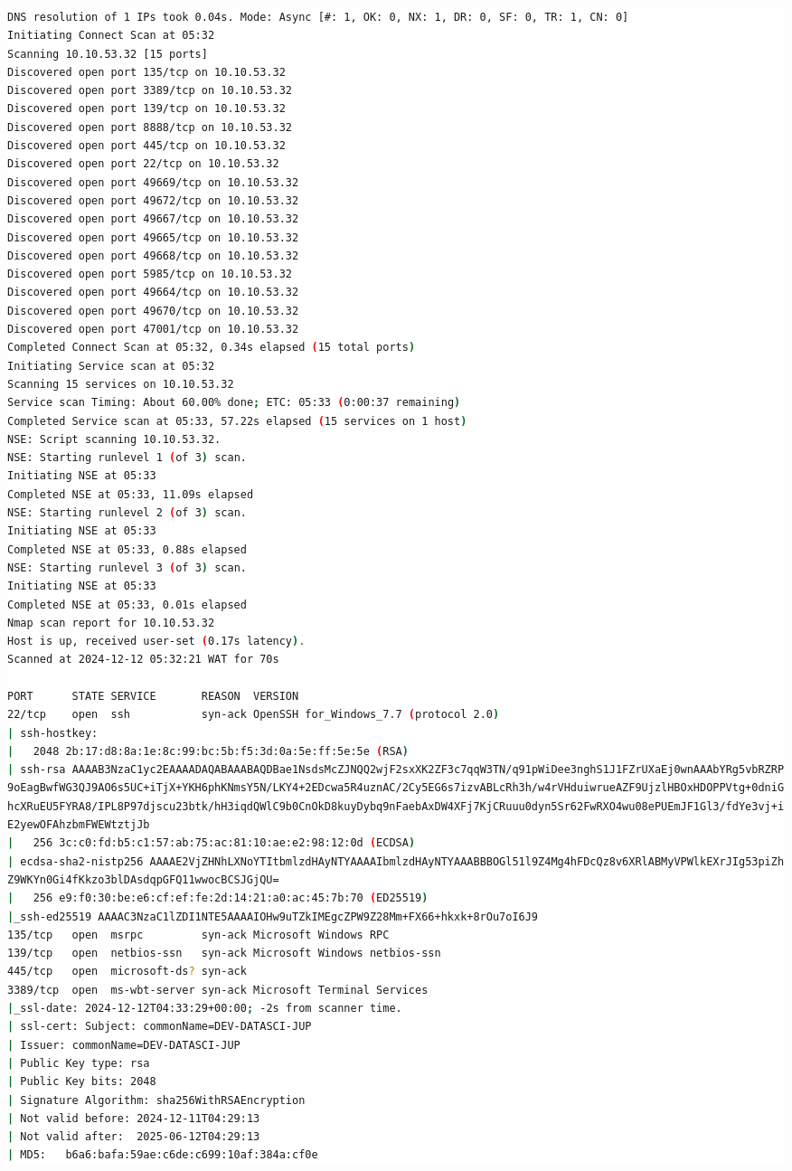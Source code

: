 ```bash
DNS resolution of 1 IPs took 0.04s. Mode: Async [#: 1, OK: 0, NX: 1, DR: 0, SF: 0, TR: 1, CN: 0]
Initiating Connect Scan at 05:32
Scanning 10.10.53.32 [15 ports]
Discovered open port 135/tcp on 10.10.53.32
Discovered open port 3389/tcp on 10.10.53.32
Discovered open port 139/tcp on 10.10.53.32
Discovered open port 8888/tcp on 10.10.53.32
Discovered open port 445/tcp on 10.10.53.32
Discovered open port 22/tcp on 10.10.53.32
Discovered open port 49669/tcp on 10.10.53.32
Discovered open port 49672/tcp on 10.10.53.32
Discovered open port 49667/tcp on 10.10.53.32
Discovered open port 49665/tcp on 10.10.53.32
Discovered open port 49668/tcp on 10.10.53.32
Discovered open port 5985/tcp on 10.10.53.32
Discovered open port 49664/tcp on 10.10.53.32
Discovered open port 49670/tcp on 10.10.53.32
Discovered open port 47001/tcp on 10.10.53.32
Completed Connect Scan at 05:32, 0.34s elapsed (15 total ports)
Initiating Service scan at 05:32
Scanning 15 services on 10.10.53.32
Service scan Timing: About 60.00% done; ETC: 05:33 (0:00:37 remaining)
Completed Service scan at 05:33, 57.22s elapsed (15 services on 1 host)
NSE: Script scanning 10.10.53.32.
NSE: Starting runlevel 1 (of 3) scan.
Initiating NSE at 05:33
Completed NSE at 05:33, 11.09s elapsed
NSE: Starting runlevel 2 (of 3) scan.
Initiating NSE at 05:33
Completed NSE at 05:33, 0.88s elapsed
NSE: Starting runlevel 3 (of 3) scan.
Initiating NSE at 05:33
Completed NSE at 05:33, 0.01s elapsed
Nmap scan report for 10.10.53.32
Host is up, received user-set (0.17s latency).
Scanned at 2024-12-12 05:32:21 WAT for 70s

PORT      STATE SERVICE       REASON  VERSION
22/tcp    open  ssh           syn-ack OpenSSH for_Windows_7.7 (protocol 2.0)
| ssh-hostkey: 
|   2048 2b:17:d8:8a:1e:8c:99:bc:5b:f5:3d:0a:5e:ff:5e:5e (RSA)
| ssh-rsa AAAAB3NzaC1yc2EAAAADAQABAAABAQDBae1NsdsMcZJNQQ2wjF2sxXK2ZF3c7qqW3TN/q91pWiDee3nghS1J1FZrUXaEj0wnAAAbYRg5vbRZRP9oEagBwfWG3QJ9AO6s5UC+iTjX+YKH6phKNmsY5N/LKY4+2EDcwa5R4uznAC/2Cy5EG6s7izvABLcRh3h/w4rVHduiwrueAZF9UjzlHBOxHDOPPVtg+0dniGhcXRuEU5FYRA8/IPL8P97djscu23btk/hH3iqdQWlC9b0CnOkD8kuyDybq9nFaebAxDW4XFj7KjCRuuu0dyn5Sr62FwRXO4wu08ePUEmJF1Gl3/fdYe3vj+iE2yewOFAhzbmFWEWtztjJb
|   256 3c:c0:fd:b5:c1:57:ab:75:ac:81:10:ae:e2:98:12:0d (ECDSA)
| ecdsa-sha2-nistp256 AAAAE2VjZHNhLXNoYTItbmlzdHAyNTYAAAAIbmlzdHAyNTYAAABBBOGl51l9Z4Mg4hFDcQz8v6XRlABMyVPWlkEXrJIg53piZhZ9WKYn0Gi4fKkzo3blDAsdqpGFQ11wwocBCSJGjQU=
|   256 e9:f0:30:be:e6:cf:ef:fe:2d:14:21:a0:ac:45:7b:70 (ED25519)
|_ssh-ed25519 AAAAC3NzaC1lZDI1NTE5AAAAIOHw9uTZkIMEgcZPW9Z28Mm+FX66+hkxk+8rOu7oI6J9
135/tcp   open  msrpc         syn-ack Microsoft Windows RPC
139/tcp   open  netbios-ssn   syn-ack Microsoft Windows netbios-ssn
445/tcp   open  microsoft-ds? syn-ack
3389/tcp  open  ms-wbt-server syn-ack Microsoft Terminal Services
|_ssl-date: 2024-12-12T04:33:29+00:00; -2s from scanner time.
| ssl-cert: Subject: commonName=DEV-DATASCI-JUP
| Issuer: commonName=DEV-DATASCI-JUP
| Public Key type: rsa
| Public Key bits: 2048
| Signature Algorithm: sha256WithRSAEncryption
| Not valid before: 2024-12-11T04:29:13
| Not valid after:  2025-06-12T04:29:13
| MD5:   b6a6:bafa:59ae:c6de:c699:10af:384a:cf0e
```
